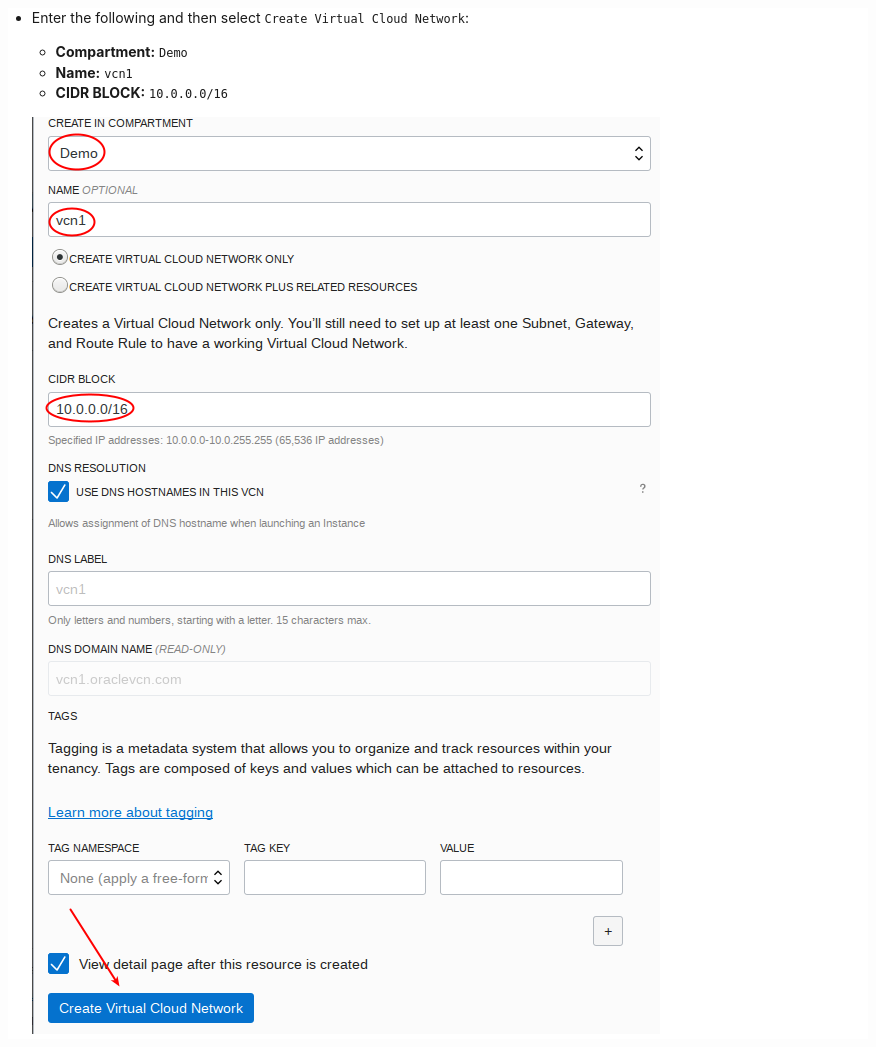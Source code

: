 -	Enter the following and then select `Create Virtual Cloud Network`:
	- **Compartment:** `Demo`
	- **Name:** `vcn1`
	- **CIDR BLOCK:** `10.0.0.0/16`

	![](images/SG-setup-manual/008.png)
